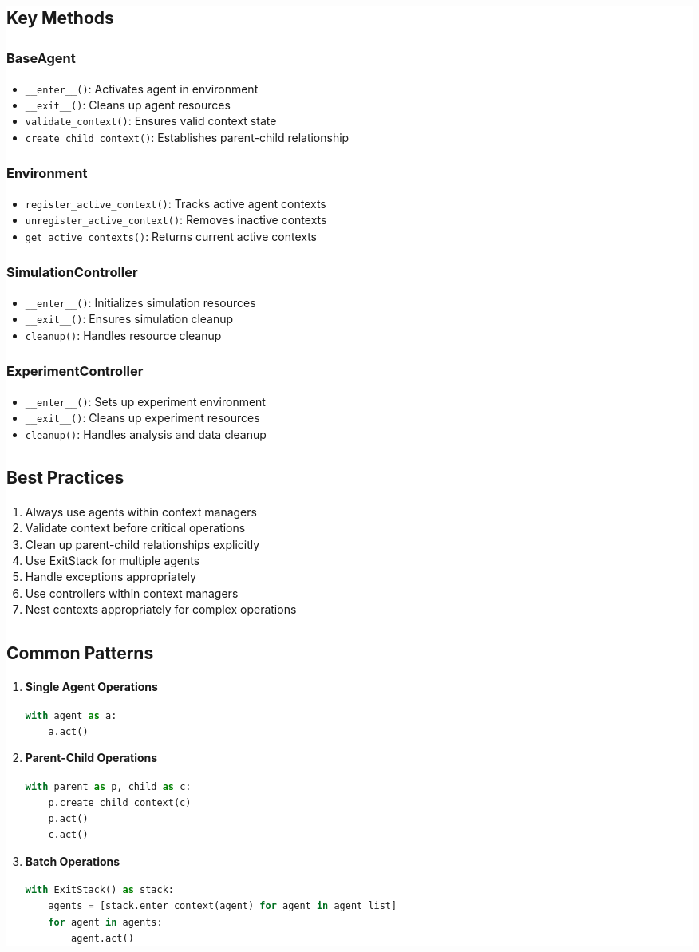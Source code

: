 ## Key Methods

### BaseAgent
- `__enter__()`: Activates agent in environment
- `__exit__()`: Cleans up agent resources
- `validate_context()`: Ensures valid context state
- `create_child_context()`: Establishes parent-child relationship

### Environment
- `register_active_context()`: Tracks active agent contexts
- `unregister_active_context()`: Removes inactive contexts
- `get_active_contexts()`: Returns current active contexts

### SimulationController
- `__enter__()`: Initializes simulation resources
- `__exit__()`: Ensures simulation cleanup
- `cleanup()`: Handles resource cleanup

### ExperimentController
- `__enter__()`: Sets up experiment environment
- `__exit__()`: Cleans up experiment resources
- `cleanup()`: Handles analysis and data cleanup

## Best Practices

1. Always use agents within context managers
2. Validate context before critical operations
3. Clean up parent-child relationships explicitly
4. Use ExitStack for multiple agents
5. Handle exceptions appropriately
6. Use controllers within context managers
7. Nest contexts appropriately for complex operations

## Common Patterns

1. **Single Agent Operations**
   ```python
   with agent as a:
       a.act()
   ```

2. **Parent-Child Operations**
   ```python
   with parent as p, child as c:
       p.create_child_context(c)
       p.act()
       c.act()
   ```

3. **Batch Operations**
   ```python
   with ExitStack() as stack:
       agents = [stack.enter_context(agent) for agent in agent_list]
       for agent in agents:
           agent.act()
   ```

